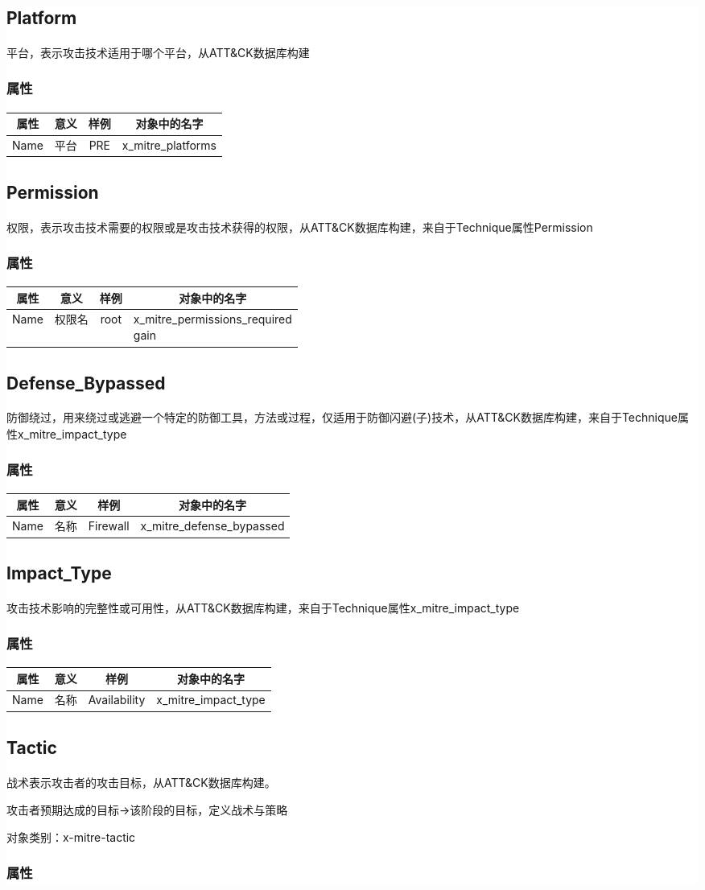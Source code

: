 ## Platform

平台，表示攻击技术适用于哪个平台，从ATT&CK数据库构建

### 属性

| 属性 | 意义 | 样例 | 对象中的名字      |
| :--: | :--: | :--: | ----------------- |
| Name | 平台 | PRE  | x_mitre_platforms |

## Permission

权限，表示攻击技术需要的权限或是攻击技术获得的权限，从ATT&CK数据库构建，来自于Technique属性Permission

### 属性

| 属性 |  意义  | 样例 | 对象中的名字                           |
| :--: | :----: | :--: | -------------------------------------- |
| Name | 权限名 | root | x_mitre_permissions_required<br />gain |

## Defense_Bypassed

防御绕过，用来绕过或逃避一个特定的防御工具，方法或过程，仅适用于防御闪避(子)技术，从ATT&CK数据库构建，来自于Technique属性x_mitre_impact_type

### 属性

| 属性 | 意义 |   样例   | 对象中的名字             |
| :--: | :--: | :------: | ------------------------ |
| Name | 名称 | Firewall | x_mitre_defense_bypassed |

## Impact_Type

攻击技术影响的完整性或可用性，从ATT&CK数据库构建，来自于Technique属性x_mitre_impact_type

### 属性

| 属性 | 意义 |     样例     | 对象中的名字        |
| :--: | :--: | :----------: | ------------------- |
| Name | 名称 | Availability | x_mitre_impact_type |


## Tactic

战术表示攻击者的攻击目标，从ATT&CK数据库构建。

攻击者预期达成的目标→该阶段的目标，定义战术与策略

对象类别：x-mitre-tactic

### 属性
